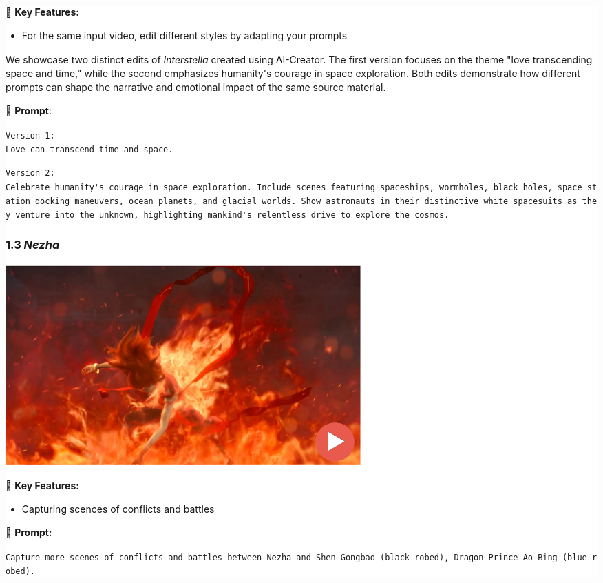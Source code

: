 
🌟 **Key Features:**
- For the same input video, edit different styles by adapting your prompts

We showcase two distinct edits of *Interstella* created using AI-Creator. The first version focuses on the theme "love transcending space and time," while the second emphasizes humanity's courage in space exploration. Both edits demonstrate how different prompts can shape the narrative and emotional impact of the same source material.

📝 **Prompt**:
```
Version 1:
Love can transcend time and space.
```
```
Version 2:
Celebrate humanity's courage in space exploration. Include scenes featuring spaceships, wormholes, black holes, space station docking maneuvers, ocean planets, and glacial worlds. Show astronauts in their distinctive white spacesuits as they venture into the unknown, highlighting mankind's relentless drive to explore the cosmos.
```

### 1.3 *Nezha*
<a href='https://www.bilibili.com/video/BV1NQZ6YCEPH/' target='_blank'><img src='assets/nezha_cover.png' width=60%/></a>

🌟 **Key Features:**
- Capturing scences of conflicts and battles

📝 **Prompt:**
```
Capture more scenes of conflicts and battles between Nezha and Shen Gongbao (black-robed), Dragon Prince Ao Bing (blue-robed).
```
